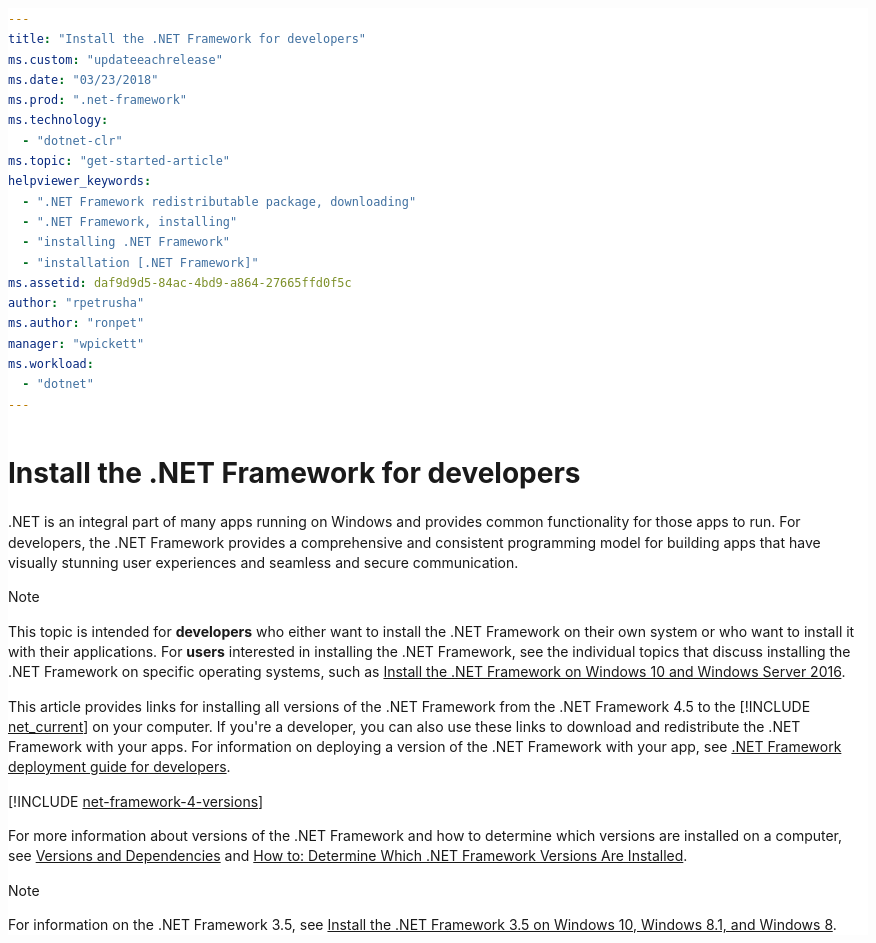 ```yaml
---
title: "Install the .NET Framework for developers"
ms.custom: "updateeachrelease"
ms.date: "03/23/2018"
ms.prod: ".net-framework"
ms.technology: 
  - "dotnet-clr"
ms.topic: "get-started-article"
helpviewer_keywords: 
  - ".NET Framework redistributable package, downloading"
  - ".NET Framework, installing"
  - "installing .NET Framework"
  - "installation [.NET Framework]"
ms.assetid: daf9d9d5-84ac-4bd9-a864-27665ffd0f5c
author: "rpetrusha"
ms.author: "ronpet"
manager: "wpickett"
ms.workload: 
  - "dotnet"
---
```


# Install the .NET Framework for developers

.NET is an integral part of many apps running on Windows and provides common functionality for those apps to run. For developers, the .NET Framework provides a comprehensive and consistent programming model for building apps that have visually stunning user experiences and seamless and secure communication.  

> [!NOTE]
> This topic is intended for **developers** who either want to install the .NET Framework on their own system or who want to install it with their applications. For **users** interested in installing the .NET Framework, see the individual topics that discuss installing the .NET Framework on specific operating systems, such as [Install the .NET Framework on Windows 10 and Windows Server 2016](on-windows-10.md).  

This article provides links for installing all versions of the .NET Framework from the .NET Framework 4.5 to the [!INCLUDE [net_current](../../../includes/net-current-version.md)] on your computer. If you're a developer, you can also use these links to download and redistribute the .NET Framework with your apps. For information on deploying a version of the .NET Framework with your app, see [.NET Framework deployment guide for developers](../deployment/deployment-guide-for-developers.md).

[!INCLUDE [net-framework-4-versions](../../../includes/net-framework-4x-versions.md)]

For more information about versions of the .NET Framework and how to determine which versions are installed on a computer, see [Versions and Dependencies](~/docs/framework/migration-guide/versions-and-dependencies.md) and [How to: Determine Which .NET Framework Versions Are Installed](../../../docs/framework/migration-guide/how-to-determine-which-versions-are-installed.md).  

> [!NOTE]
> For information on the .NET Framework 3.5, see [Install the .NET Framework 3.5 on Windows 10, Windows 8.1, and Windows 8](~/docs/framework/install/dotnet-35-windows-10.md).  
